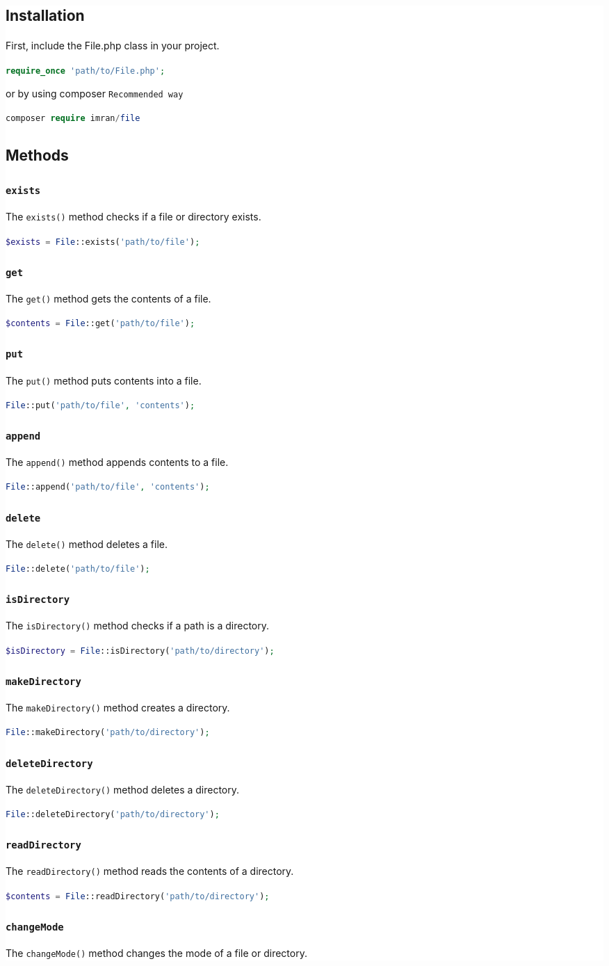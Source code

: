 ## Installation
First, include the File.php class in your project.
```php
require_once 'path/to/File.php';
```
or by using composer `Recommended way`

```php
composer require imran/file
```

## Methods

### `exists`
The `exists()` method checks if a file or directory exists.
```php
$exists = File::exists('path/to/file');
```
### `get`
The `get()` method gets the contents of a file.
```php
$contents = File::get('path/to/file');
```
### `put`
The `put()` method puts contents into a file.
```php
File::put('path/to/file', 'contents');
```
### `append`
The `append()` method appends contents to a file.
```php
File::append('path/to/file', 'contents');
```
### `delete`
The `delete()` method deletes a file.
```php
File::delete('path/to/file');
```
### `isDirectory`
The `isDirectory()` method checks if a path is a directory.
```php
$isDirectory = File::isDirectory('path/to/directory');
```
### `makeDirectory`
The `makeDirectory()` method creates a directory.
```php
File::makeDirectory('path/to/directory');
```
### `deleteDirectory`
The `deleteDirectory()` method deletes a directory.
```php
File::deleteDirectory('path/to/directory');
```
### `readDirectory`
The `readDirectory()` method reads the contents of a directory.
```php
$contents = File::readDirectory('path/to/directory');
```
### `changeMode`
The `changeMode()` method changes the mode of a file or directory.